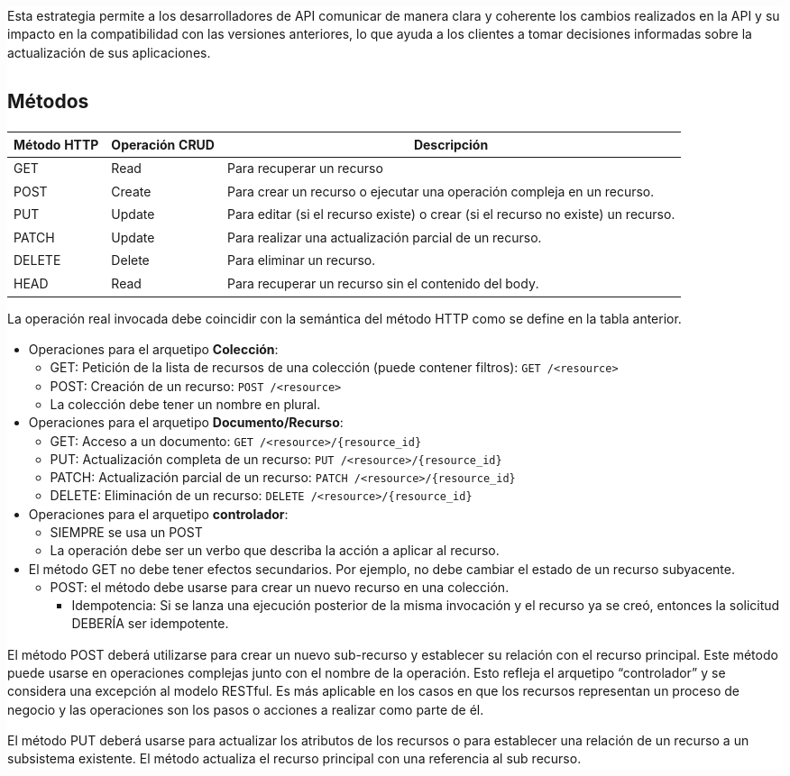 Esta estrategia permite a los desarrolladores de API comunicar de manera clara y coherente los cambios realizados en la API y su impacto en la compatibilidad con las versiones anteriores, lo que ayuda a los clientes a tomar decisiones informadas sobre la actualización de sus aplicaciones.

## Métodos

| Método HTTP  | Operación CRUD | Descripción |
| -- |--|--|
| GET | Read | Para recuperar un recurso |
| POST	 | Create | Para crear un recurso o ejecutar una operación compleja en un recurso. |
| PUT | Update | Para editar (si el recurso existe) o crear (si el recurso no existe) un recurso. |
| PATCH | Update | Para realizar una actualización parcial de un recurso. |
| DELETE | Delete | Para eliminar un recurso. |
| HEAD | Read | Para recuperar un recurso sin el contenido del body. |

La operación real invocada debe coincidir con la semántica del método HTTP como se define en la tabla anterior.
- Operaciones para el arquetipo **Colección**:
	- GET: Petición de la lista de recursos de una colección (puede contener filtros):
		 `GET /<resource>`
	- POST: Creación de un recurso: 
		`POST /<resource>`
	- La colección debe tener un nombre en plural.
- Operaciones para el arquetipo **Documento/Recurso**:
	- GET: Acceso a un documento: 
		`GET /<resource>/{resource_id}`
	- PUT: Actualización completa de un recurso: 
		`PUT /<resource>/{resource_id}`
	- PATCH: Actualización parcial de un recurso: 
		`PATCH /<resource>/{resource_id}`
	- DELETE: Eliminación de un recurso: 
		`DELETE /<resource>/{resource_id}`
- Operaciones para el arquetipo **controlador**:
	- SIEMPRE se usa un POST
	- La operación debe ser un verbo que describa la acción a aplicar al recurso.
- El método GET no debe tener efectos secundarios. Por ejemplo, no debe cambiar el estado de un recurso subyacente.
	- POST: el método debe usarse para crear un nuevo recurso en una colección.
		- Idempotencia: Si se lanza una ejecución posterior de la misma invocación y el recurso ya se creó, entonces la solicitud DEBERÍA ser idempotente.

El método POST deberá utilizarse para crear un nuevo sub-recurso y establecer su relación con el recurso principal. Este método puede usarse en operaciones complejas junto con el nombre de la operación. Esto refleja el arquetipo “controlador” y se considera una excepción al modelo RESTful. Es más aplicable en los casos en que los recursos representan un proceso de negocio y las operaciones son los pasos o acciones a realizar como parte de él.

El método PUT deberá usarse para actualizar los atributos de los recursos o para establecer una relación de un recurso a un subsistema existente. El método actualiza el recurso principal con una referencia al sub recurso.
